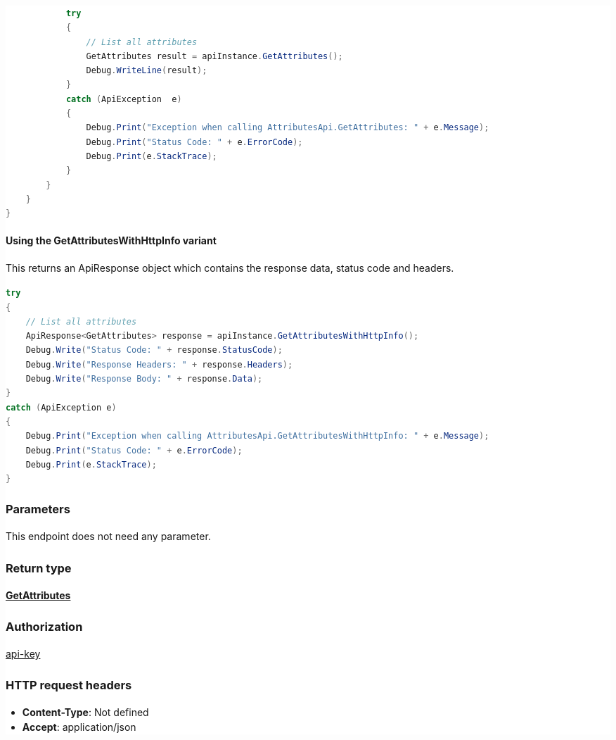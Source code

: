 ```csharp
            try
            {
                // List all attributes
                GetAttributes result = apiInstance.GetAttributes();
                Debug.WriteLine(result);
            }
            catch (ApiException  e)
            {
                Debug.Print("Exception when calling AttributesApi.GetAttributes: " + e.Message);
                Debug.Print("Status Code: " + e.ErrorCode);
                Debug.Print(e.StackTrace);
            }
        }
    }
}
```

#### Using the GetAttributesWithHttpInfo variant
This returns an ApiResponse object which contains the response data, status code and headers.

```csharp
try
{
    // List all attributes
    ApiResponse<GetAttributes> response = apiInstance.GetAttributesWithHttpInfo();
    Debug.Write("Status Code: " + response.StatusCode);
    Debug.Write("Response Headers: " + response.Headers);
    Debug.Write("Response Body: " + response.Data);
}
catch (ApiException e)
{
    Debug.Print("Exception when calling AttributesApi.GetAttributesWithHttpInfo: " + e.Message);
    Debug.Print("Status Code: " + e.ErrorCode);
    Debug.Print(e.StackTrace);
}
```

### Parameters
This endpoint does not need any parameter.
### Return type

[**GetAttributes**](GetAttributes.md)

### Authorization

[api-key](../README.md#api-key)

### HTTP request headers

 - **Content-Type**: Not defined
 - **Accept**: application/json

